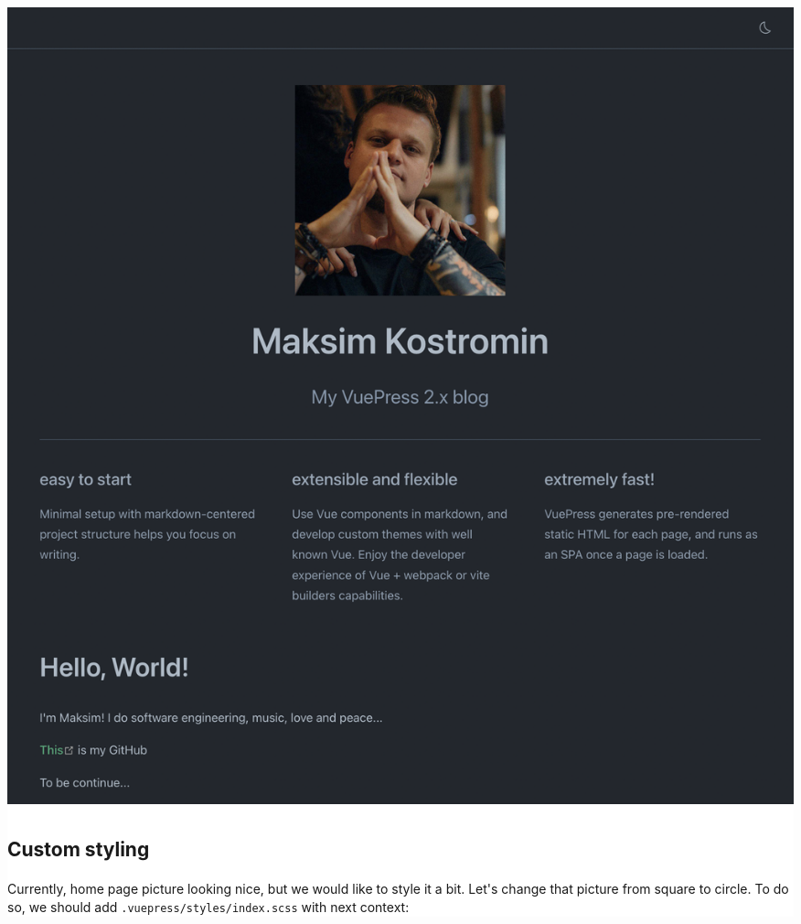 ![home page dark theme](./home-page-dark-theme.png)

  </CodeGroupItem>
</CodeGroup>

## Custom styling

Currently, home page picture looking nice, but we would like to style it a bit. Let's change that picture from square to circle.
To do so, we should add `.vuepress/styles/index.scss` with next context:
